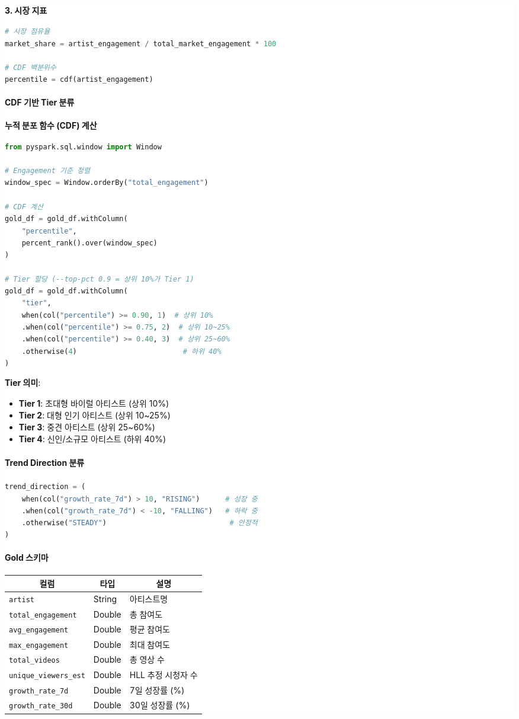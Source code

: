 **3. 시장 지표**
```python
# 시장 점유율
market_share = artist_engagement / total_market_engagement * 100

# CDF 백분위수
percentile = cdf(artist_engagement)
```

#### CDF 기반 Tier 분류

**누적 분포 함수 (CDF) 계산**
```python
from pyspark.sql.window import Window

# Engagement 기준 정렬
window_spec = Window.orderBy("total_engagement")

# CDF 계산
gold_df = gold_df.withColumn(
    "percentile",
    percent_rank().over(window_spec)
)

# Tier 할당 (--top-pct 0.9 = 상위 10%가 Tier 1)
gold_df = gold_df.withColumn(
    "tier",
    when(col("percentile") >= 0.90, 1)  # 상위 10%
    .when(col("percentile") >= 0.75, 2)  # 상위 10~25%
    .when(col("percentile") >= 0.40, 3)  # 상위 25~60%
    .otherwise(4)                         # 하위 40%
)
```

**Tier 의미**:
- **Tier 1**: 초대형 바이럴 아티스트 (상위 10%)
- **Tier 2**: 대형 인기 아티스트 (상위 10~25%)
- **Tier 3**: 중견 아티스트 (상위 25~60%)
- **Tier 4**: 신인/소규모 아티스트 (하위 40%)

#### Trend Direction 분류
```python
trend_direction = (
    when(col("growth_rate_7d") > 10, "RISING")      # 성장 중
    .when(col("growth_rate_7d") < -10, "FALLING")   # 하락 중
    .otherwise("STEADY")                             # 안정적
)
```

#### Gold 스키마
| 컬럼 | 타입 | 설명 |
|------|------|------|
| `artist` | String | 아티스트명 |
| `total_engagement` | Double | 총 참여도 |
| `avg_engagement` | Double | 평균 참여도 |
| `max_engagement` | Double | 최대 참여도 |
| `total_videos` | Double | 총 영상 수 |
| `unique_viewers_est` | Double | HLL 추정 시청자 수 |
| `growth_rate_7d` | Double | 7일 성장률 (%) |
| `growth_rate_30d` | Double | 30일 성장률 (%) |